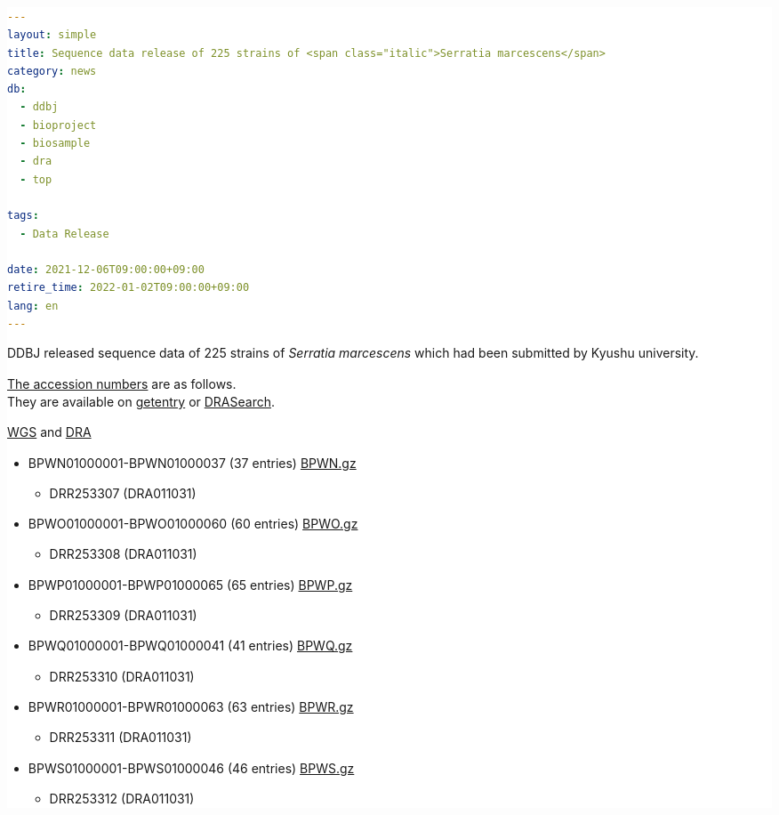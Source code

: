 ```yaml
---
layout: simple
title: Sequence data release of 225 strains of <span class="italic">Serratia marcescens</span>
category: news
db:
  - ddbj
  - bioproject
  - biosample
  - dra
  - top

tags:
  - Data Release

date: 2021-12-06T09:00:00+09:00
retire_time: 2022-01-02T09:00:00+09:00
lang: en
---
```


DDBJ released sequence data of 
225 strains of *Serratia marcescens* 
which had been submitted by 
Kyushu university.

[The accession numbers](/documents/accessions-e.html) are as follows.     
They are available on [getentry](http://getentry.ddbj.nig.ac.jp/top-e.html) or [DRASearch](http://ddbj.nig.ac.jp/DRASearch/).

[WGS](/ddbj/wgs-e.html) and [DRA](/dra/index-e.html)

- BPWN01000001-BPWN01000037 (37 entries) [BPWN.gz](https-//ddbj.nig.ac.jp/public/ddbj_database/wgs/BP/BPWN.gz)
    - DRR253307 (DRA011031)

- BPWO01000001-BPWO01000060 (60 entries) [BPWO.gz](https-//ddbj.nig.ac.jp/public/ddbj_database/wgs/BP/BPWO.gz)
    - DRR253308 (DRA011031)

- BPWP01000001-BPWP01000065 (65 entries) [BPWP.gz](https-//ddbj.nig.ac.jp/public/ddbj_database/wgs/BP/BPWP.gz)
    - DRR253309 (DRA011031)

- BPWQ01000001-BPWQ01000041 (41 entries) [BPWQ.gz](https-//ddbj.nig.ac.jp/public/ddbj_database/wgs/BP/BPWQ.gz)
    - DRR253310 (DRA011031)

- BPWR01000001-BPWR01000063 (63 entries) [BPWR.gz](https-//ddbj.nig.ac.jp/public/ddbj_database/wgs/BP/BPWR.gz)
    - DRR253311 (DRA011031)

- BPWS01000001-BPWS01000046 (46 entries) [BPWS.gz](https-//ddbj.nig.ac.jp/public/ddbj_database/wgs/BP/BPWS.gz)
    - DRR253312 (DRA011031)
